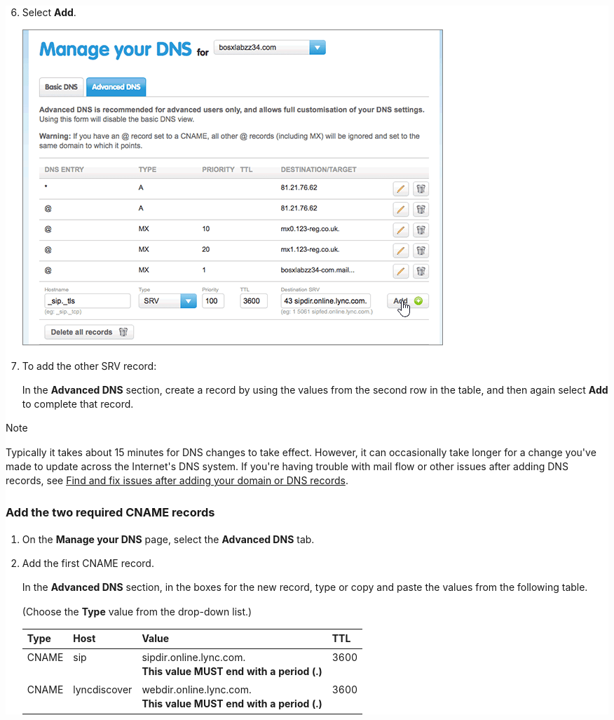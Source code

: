 6. Select **Add**.
    
    ![Select Add](../../media/5fd9d3a2-a8bb-466b-829f-b3a6e54b5104.png)
  
7. To add the other SRV record:
    
    In the **Advanced DNS** section, create a record by using the values from the second row in the table, and then again select **Add** to complete that record. 
    
> [!NOTE]
> Typically it takes about 15 minutes for DNS changes to take effect. However, it can occasionally take longer for a change you've made to update across the Internet's DNS system. If you're having trouble with mail flow or other issues after adding DNS records, see [Find and fix issues after adding your domain or DNS records](../get-help-with-domains/find-and-fix-issues.md). 

### Add the two required CNAME records 
    
1. On the **Manage your DNS** page, select the **Advanced DNS** tab. 
    
1. Add the first CNAME record.
    
    In the **Advanced DNS** section, in the boxes for the new record, type or copy and paste the values from the following table. 
    
    (Choose the **Type** value from the drop-down list.) 
    
    |**Type**|**Host**|**Value**|**TTL**|
    |:-----|:-----|:-----|:-----|
    |CNAME  <br/> |sip  <br/> |sipdir.online.lync.com.  <br/> **This value MUST end with a period (.)** <br/> |3600  <br/> |
    |CNAME  <br/> |lyncdiscover  <br/> |webdir.online.lync.com.  <br/> **This value MUST end with a period (.)** <br/> |3600  <br/> |
   